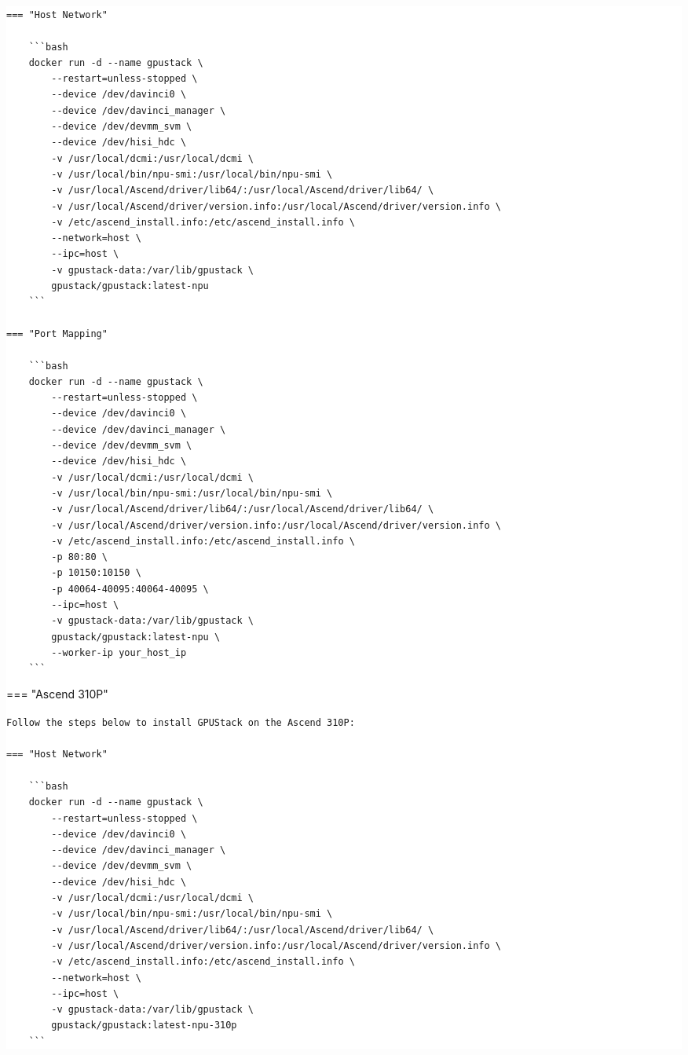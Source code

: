     === "Host Network"

        ```bash
        docker run -d --name gpustack \
            --restart=unless-stopped \
            --device /dev/davinci0 \
            --device /dev/davinci_manager \
            --device /dev/devmm_svm \
            --device /dev/hisi_hdc \
            -v /usr/local/dcmi:/usr/local/dcmi \
            -v /usr/local/bin/npu-smi:/usr/local/bin/npu-smi \
            -v /usr/local/Ascend/driver/lib64/:/usr/local/Ascend/driver/lib64/ \
            -v /usr/local/Ascend/driver/version.info:/usr/local/Ascend/driver/version.info \
            -v /etc/ascend_install.info:/etc/ascend_install.info \
            --network=host \
            --ipc=host \
            -v gpustack-data:/var/lib/gpustack \
            gpustack/gpustack:latest-npu
        ```

    === "Port Mapping"

        ```bash
        docker run -d --name gpustack \
            --restart=unless-stopped \
            --device /dev/davinci0 \
            --device /dev/davinci_manager \
            --device /dev/devmm_svm \
            --device /dev/hisi_hdc \
            -v /usr/local/dcmi:/usr/local/dcmi \
            -v /usr/local/bin/npu-smi:/usr/local/bin/npu-smi \
            -v /usr/local/Ascend/driver/lib64/:/usr/local/Ascend/driver/lib64/ \
            -v /usr/local/Ascend/driver/version.info:/usr/local/Ascend/driver/version.info \
            -v /etc/ascend_install.info:/etc/ascend_install.info \
            -p 80:80 \
            -p 10150:10150 \
            -p 40064-40095:40064-40095 \
            --ipc=host \
            -v gpustack-data:/var/lib/gpustack \
            gpustack/gpustack:latest-npu \
            --worker-ip your_host_ip
        ```

=== "Ascend 310P"

    Follow the steps below to install GPUStack on the Ascend 310P:

    === "Host Network"

        ```bash
        docker run -d --name gpustack \
            --restart=unless-stopped \
            --device /dev/davinci0 \
            --device /dev/davinci_manager \
            --device /dev/devmm_svm \
            --device /dev/hisi_hdc \
            -v /usr/local/dcmi:/usr/local/dcmi \
            -v /usr/local/bin/npu-smi:/usr/local/bin/npu-smi \
            -v /usr/local/Ascend/driver/lib64/:/usr/local/Ascend/driver/lib64/ \
            -v /usr/local/Ascend/driver/version.info:/usr/local/Ascend/driver/version.info \
            -v /etc/ascend_install.info:/etc/ascend_install.info \
            --network=host \
            --ipc=host \
            -v gpustack-data:/var/lib/gpustack \
            gpustack/gpustack:latest-npu-310p
        ```
